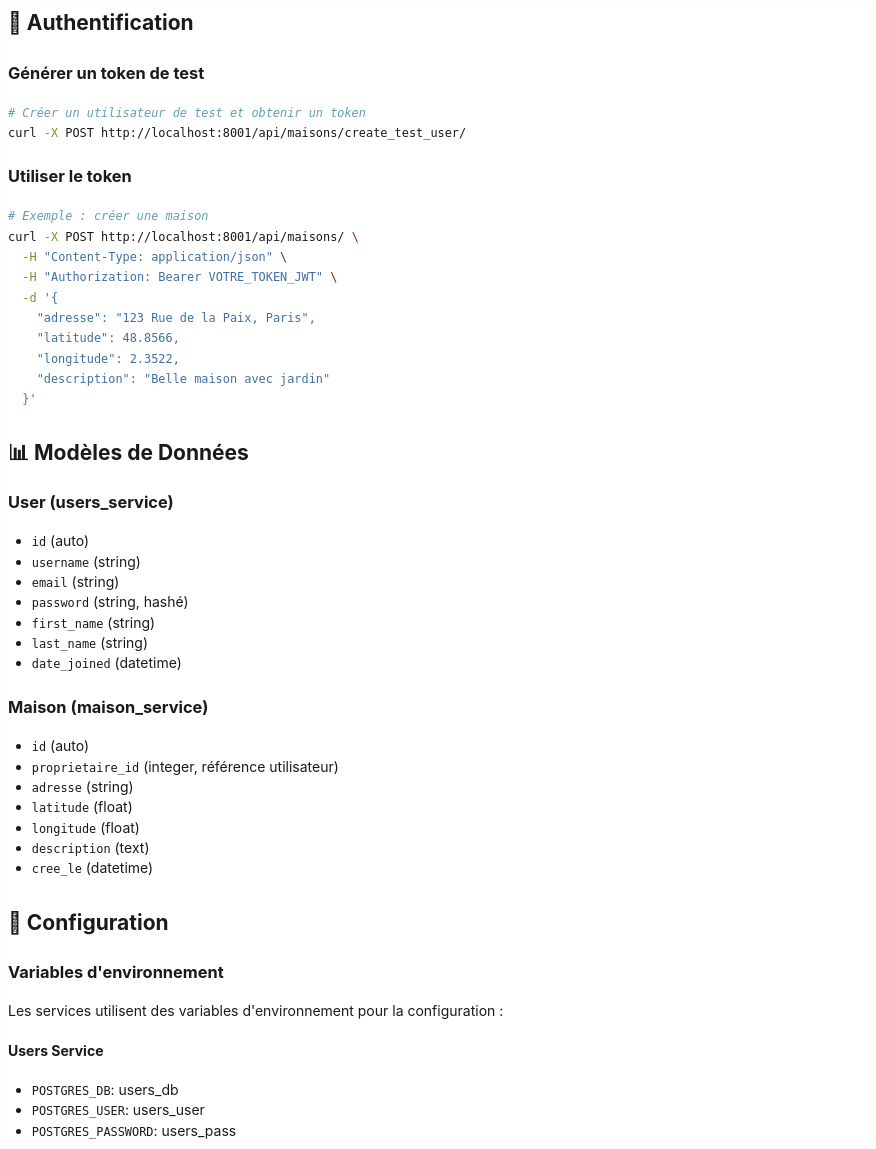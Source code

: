 ## 🔐 Authentification

### Générer un token de test
```bash
# Créer un utilisateur de test et obtenir un token
curl -X POST http://localhost:8001/api/maisons/create_test_user/
```

### Utiliser le token
```bash
# Exemple : créer une maison
curl -X POST http://localhost:8001/api/maisons/ \
  -H "Content-Type: application/json" \
  -H "Authorization: Bearer VOTRE_TOKEN_JWT" \
  -d '{
    "adresse": "123 Rue de la Paix, Paris",
    "latitude": 48.8566,
    "longitude": 2.3522,
    "description": "Belle maison avec jardin"
  }'
```

## 📊 Modèles de Données

### User (users_service)
- `id` (auto)
- `username` (string)
- `email` (string)
- `password` (string, hashé)
- `first_name` (string)
- `last_name` (string)
- `date_joined` (datetime)

### Maison (maison_service)
- `id` (auto)
- `proprietaire_id` (integer, référence utilisateur)
- `adresse` (string)
- `latitude` (float)
- `longitude` (float)
- `description` (text)
- `cree_le` (datetime)

## 🔧 Configuration

### Variables d'environnement
Les services utilisent des variables d'environnement pour la configuration :

#### Users Service
- `POSTGRES_DB`: users_db
- `POSTGRES_USER`: users_user
- `POSTGRES_PASSWORD`: users_pass
